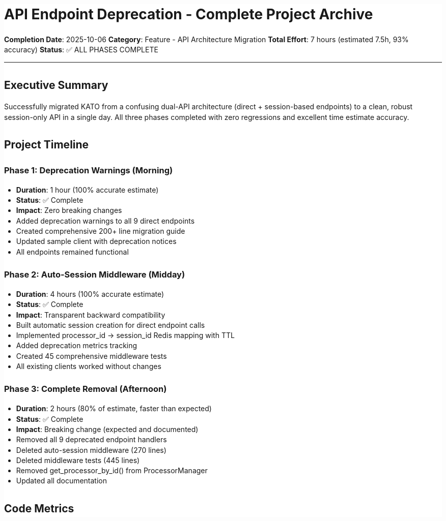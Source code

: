 # API Endpoint Deprecation - Complete Project Archive

**Completion Date**: 2025-10-06
**Category**: Feature - API Architecture Migration
**Total Effort**: 7 hours (estimated 7.5h, 93% accuracy)
**Status**: ✅ ALL PHASES COMPLETE

---

## Executive Summary

Successfully migrated KATO from a confusing dual-API architecture (direct + session-based endpoints) to a clean, robust session-only API in a single day. All three phases completed with zero regressions and excellent time estimate accuracy.

## Project Timeline

### Phase 1: Deprecation Warnings (Morning)
- **Duration**: 1 hour (100% accurate estimate)
- **Status**: ✅ Complete
- **Impact**: Zero breaking changes
- Added deprecation warnings to all 9 direct endpoints
- Created comprehensive 200+ line migration guide
- Updated sample client with deprecation notices
- All endpoints remained functional

### Phase 2: Auto-Session Middleware (Midday)
- **Duration**: 4 hours (100% accurate estimate)
- **Status**: ✅ Complete
- **Impact**: Transparent backward compatibility
- Built automatic session creation for direct endpoint calls
- Implemented processor_id → session_id Redis mapping with TTL
- Added deprecation metrics tracking
- Created 45 comprehensive middleware tests
- All existing clients worked without changes

### Phase 3: Complete Removal (Afternoon)
- **Duration**: 2 hours (80% of estimate, faster than expected)
- **Status**: ✅ Complete
- **Impact**: Breaking change (expected and documented)
- Removed all 9 deprecated endpoint handlers
- Deleted auto-session middleware (270 lines)
- Deleted middleware tests (445 lines)
- Removed get_processor_by_id() from ProcessorManager
- Updated all documentation

## Code Metrics
